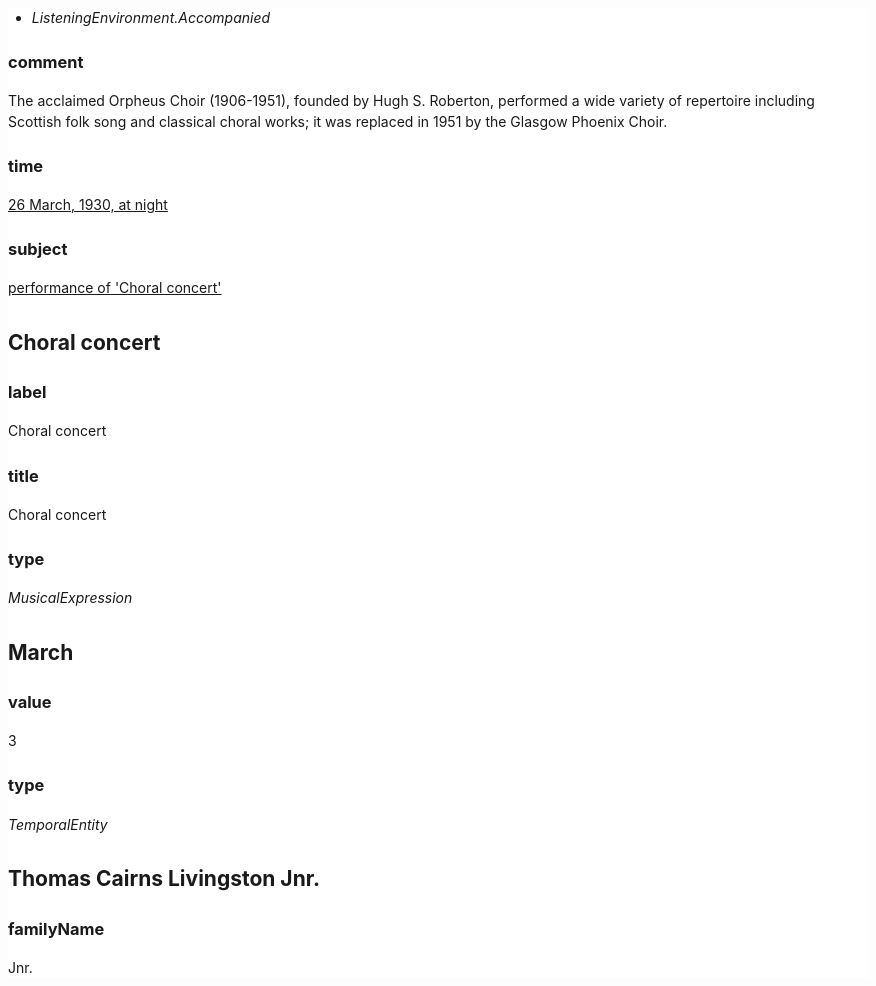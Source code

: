  - *ListeningEnvironment.Accompanied*

### comment


The acclaimed Orpheus Choir (1906-1951), founded by Hugh S. Roberton, performed a wide variety of repertoire including Scottish folk song and classical choral works; it was replaced in 1951 by the Glasgow Phoenix Choir. 

### time


[26 March, 1930, at night](#26-March-1930-at-night)

### subject


[performance of 'Choral concert'](#performance-of-'Choral-concert')

## Choral concert

### label


Choral concert

### title


Choral concert

### type


*MusicalExpression*

## March

### value


3

### type


*TemporalEntity*

## Thomas Cairns Livingston Jnr.

### familyName


Jnr.
